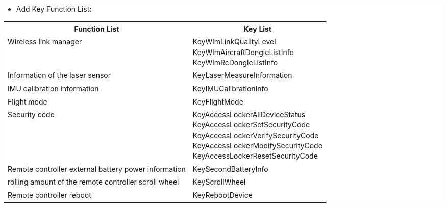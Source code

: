 </table>

- Add Key Function List:

<table>
  <tr>
    <th>Function List</th>
    <th>Key List</th>
   </tr>
   <tr>
    <td>Wireless link manager</td>
    <td>
KeyWlmLinkQualityLevel<br>
KeyWlmAircraftDongleListInfo<br>
KeyWlmRcDongleListInfo
</td>
  </tr>  
  <tr>
    <td>Information of the laser sensor</td>
    <td>KeyLaserMeasureInformation</td>
  </tr>
   <tr>
    <td>IMU calibration information</td>
    <td>KeyIMUCalibrationInfo</td>
  </tr>  
    <tr>
    <td>Flight mode</td>
    <td>KeyFlightMode</td>
  </tr>   
  <tr>
    <td>Security code</td>
    <td>
KeyAccessLockerAllDeviceStatus<br>
KeyAccessLockerSetSecurityCode<br>
KeyAccessLockerVerifySecurityCode<br>
KeyAccessLockerModifySecurityCode<br>
KeyAccessLockerResetSecurityCode
</td>
  </tr>
     <tr>
    <td>Remote controller external battery power information</td>
    <td>KeySecondBatteryInfo</td>
  </tr> 
     <tr>
    <td>rolling amount of the remote controller scroll wheel</td>
    <td>KeyScrollWheel</td>
  </tr> 
     <tr>
    <td>Remote controller reboot</td>
    <td>KeyRebootDevice</td>
  </tr>   
</table>

